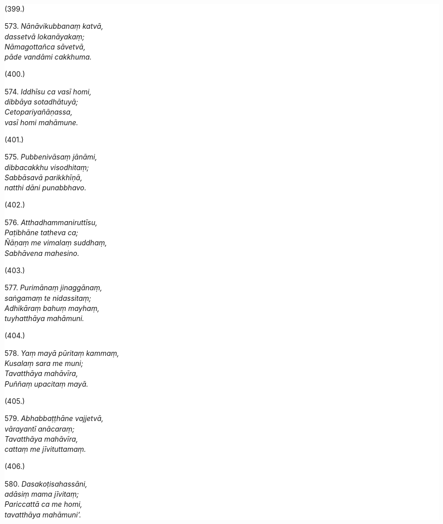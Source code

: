 
(399.)

573\. _Nānāvikubbanaṃ katvā,_  
_dassetvā lokanāyakaṃ;_  
_Nāmagottañca sāvetvā,_  
_pāde vandāmi cakkhuma._  


(400.)

574\. _Iddhīsu ca vasī homi,_  
_dibbāya sotadhātuyā;_  
_Cetopariyañāṇassa,_  
_vasī homi mahāmune._  


(401.)

575\. _Pubbenivāsaṃ jānāmi,_  
_dibbacakkhu visodhitaṃ;_  
_Sabbāsavā parikkhīṇā,_  
_natthi dāni punabbhavo._  


(402.)

576\. _Atthadhammaniruttīsu,_  
_Paṭibhāne tatheva ca;_  
_Ñāṇaṃ me vimalaṃ suddhaṃ,_  
_Sabhāvena mahesino._  


(403.)

577\. _Purimānaṃ jinaggānaṃ,_  
_saṅgamaṃ te nidassitaṃ;_  
_Adhikāraṃ bahuṃ mayhaṃ,_  
_tuyhatthāya mahāmuni._  


(404.)

578\. _Yaṃ mayā pūritaṃ kammaṃ,_  
_Kusalaṃ sara me muni;_  
_Tavatthāya mahāvīra,_  
_Puññaṃ upacitaṃ mayā._  


(405.)

579\. _Abhabbaṭṭhāne vajjetvā,_  
_vārayantī anācaraṃ;_  
_Tavatthāya mahāvīra,_  
_cattaṃ me jīvituttamaṃ._  


(406.)

580\. _Dasakoṭisahassāni,_  
_adāsiṃ mama jīvitaṃ;_  
_Pariccattā ca me homi,_  
_tavatthāya mahāmuni’._  
